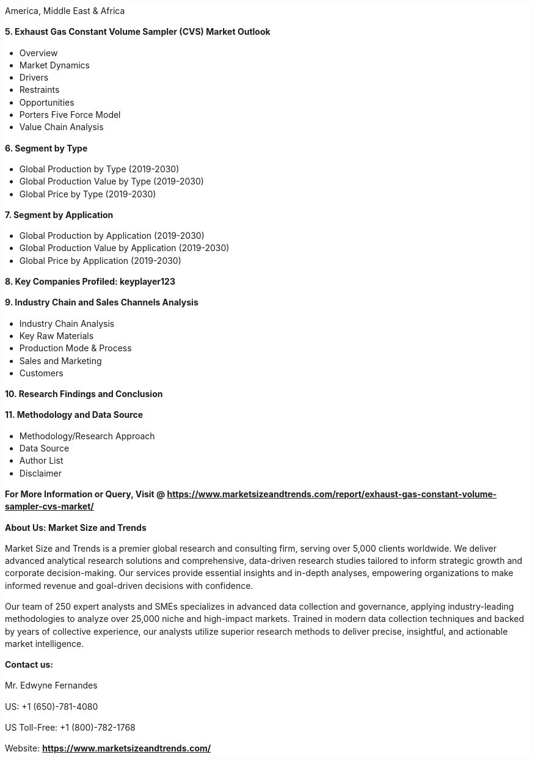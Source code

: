 America, Middle East &amp; Africa</li></ul><p><strong>5. Exhaust Gas Constant Volume Sampler (CVS) Market Outlook</strong></p><ul><li>Overview</li><li>Market Dynamics</li><li>Drivers</li><li>Restraints</li><li>Opportunities</li><li>Porters Five Force Model</li><li>Value Chain Analysis&nbsp;</li></ul><p><strong>6. Segment by Type</strong></p><ul><li>Global Production by Type (2019-2030)</li><li>Global Production Value by Type (2019-2030)</li><li>Global Price by Type (2019-2030)</li></ul><p><strong>7. Segment by Application</strong></p><ul><li>Global Production by Application (2019-2030)</li><li>Global Production Value by Application (2019-2030)</li><li>Global Price by Application (2019-2030)</li></ul><p><strong>8. Key Companies Profiled: keyplayer123</strong></p><p><strong>9. Industry Chain and Sales Channels Analysis</strong></p><ul><li>Industry Chain Analysis</li><li>Key Raw Materials</li><li>Production Mode &amp; Process</li><li>Sales and Marketing</li><li>Customers</li></ul><p><strong>10. Research Findings and Conclusion</strong></p><p><strong>11. Methodology and Data Source</strong></p><ul><li>Methodology/Research Approach</li><li>Data Source</li><li>Author List</li><li>Disclaimer</li></ul></p><p><strong>For More Information or Query, Visit @ <a href="https://www.marketsizeandtrends.com/report/exhaust-gas-constant-volume-sampler-cvs-market/">https://www.marketsizeandtrends.com/report/exhaust-gas-constant-volume-sampler-cvs-market/</a></strong></p><p><strong>About Us: Market Size and Trends</strong></p><p>Market Size and Trends is a premier global research and consulting firm, serving over 5,000 clients worldwide. We deliver advanced analytical research solutions and comprehensive, data-driven research studies tailored to inform strategic growth and corporate decision-making. Our services provide essential insights and in-depth analyses, empowering organizations to make informed revenue and goal-driven decisions with confidence.</p><p>Our team of 250 expert analysts and SMEs specializes in advanced data collection and governance, applying industry-leading methodologies to analyze over 25,000 niche and high-impact markets. Trained in modern data collection techniques and backed by years of collective experience, our analysts utilize superior research methods to deliver precise, insightful, and actionable market intelligence.</p><p><strong>Contact us:</strong></p><p>Mr. Edwyne Fernandes</p><p>US: +1 (650)-781-4080</p><p>US Toll-Free: +1 (800)-782-1768</p><p>Website: <strong><a href="https://www.marketsizeandtrends.com/">https://www.marketsizeandtrends.com/</a></strong></p>
